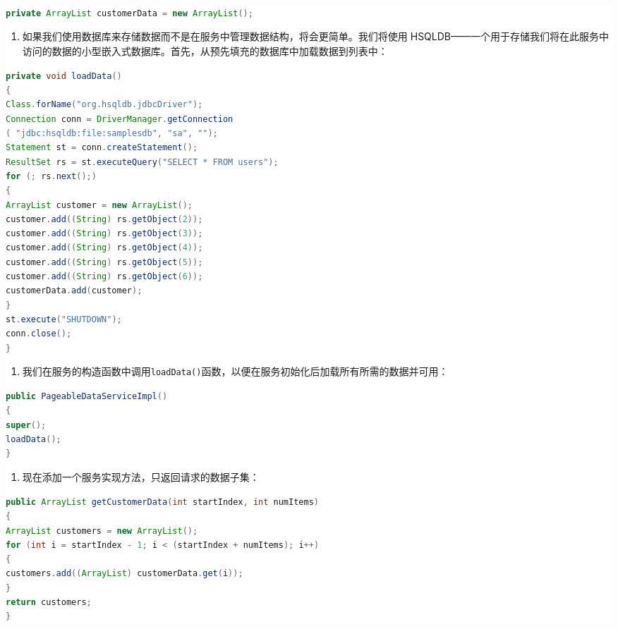 ```java
private ArrayList customerData = new ArrayList();

```

1.  如果我们使用数据库来存储数据而不是在服务中管理数据结构，将会更简单。我们将使用 HSQLDB——一个用于存储我们将在此服务中访问的数据的小型嵌入式数据库。首先，从预先填充的数据库中加载数据到列表中：

```java
private void loadData()
{
Class.forName("org.hsqldb.jdbcDriver");
Connection conn = DriverManager.getConnection
( "jdbc:hsqldb:file:samplesdb", "sa", "");
Statement st = conn.createStatement();
ResultSet rs = st.executeQuery("SELECT * FROM users");
for (; rs.next();)
{
ArrayList customer = new ArrayList();
customer.add((String) rs.getObject(2));
customer.add((String) rs.getObject(3));
customer.add((String) rs.getObject(4));
customer.add((String) rs.getObject(5));
customer.add((String) rs.getObject(6));
customerData.add(customer);
}
st.execute("SHUTDOWN");
conn.close();
}

```

1.  我们在服务的构造函数中调用`loadData()`函数，以便在服务初始化后加载所有所需的数据并可用：

```java
public PageableDataServiceImpl()
{
super();
loadData();
}

```

1.  现在添加一个服务实现方法，只返回请求的数据子集：

```java
public ArrayList getCustomerData(int startIndex, int numItems)
{
ArrayList customers = new ArrayList();
for (int i = startIndex - 1; i < (startIndex + numItems); i++)
{
customers.add((ArrayList) customerData.get(i));
}
return customers;
}

```
